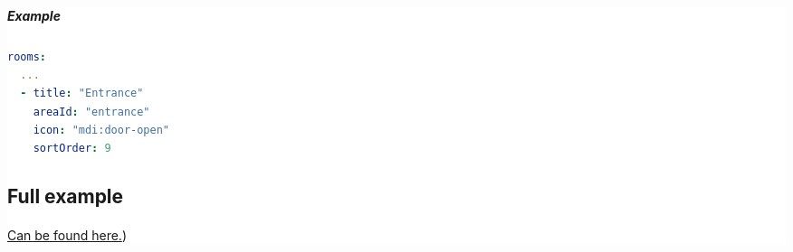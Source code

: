 ##### Example
```yaml
rooms:
  ...
  - title: "Entrance" 
    areaId: "entrance"
    icon: "mdi:door-open"
    sortOrder: 9
```

## Full example
[Can be found here.](includes/lovelace/aleborg_frontend/settings.yaml))